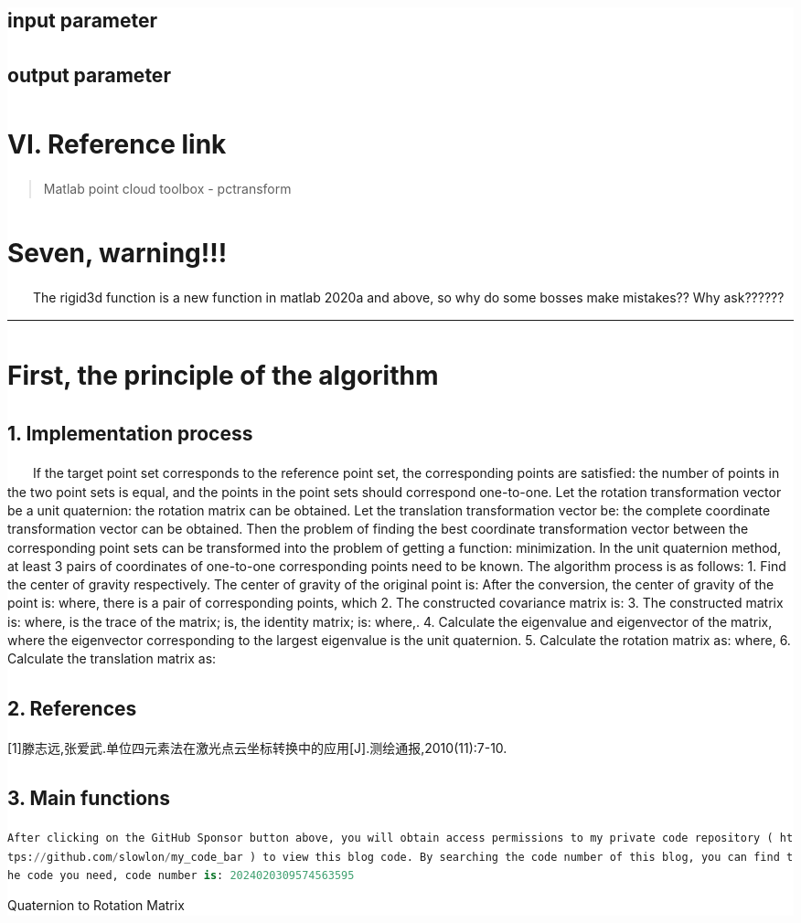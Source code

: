 ##  input parameter 

##  output parameter 

#  VI. Reference link 

>  Matlab point cloud toolbox - pctransform 

#  Seven, warning!!! 

   The rigid3d function is a new function in matlab 2020a and above, so why do some bosses make mistakes?? Why ask??????  



--------------------------------------------------------------------------------

#  First, the principle of the algorithm 

##  1. Implementation process 

   If the target point set corresponds to the reference point set, the corresponding points are satisfied: the number of points in the two point sets is equal, and the points in the point sets should correspond one-to-one. Let the rotation transformation vector be a unit quaternion: the rotation matrix can be obtained. Let the translation transformation vector be: the complete coordinate transformation vector can be obtained. Then the problem of finding the best coordinate transformation vector between the corresponding point sets can be transformed into the problem of getting a function: minimization. In the unit quaternion method, at least 3 pairs of coordinates of one-to-one corresponding points need to be known. The algorithm process is as follows: 1. Find the center of gravity respectively. The center of gravity of the original point is: After the conversion, the center of gravity of the point is: where, there is a pair of corresponding points, which 2. The constructed covariance matrix is: 3. The constructed matrix is: where, is the trace of the matrix; is, the identity matrix; is: where,. 4. Calculate the eigenvalue and eigenvector of the matrix, where the eigenvector corresponding to the largest eigenvalue is the unit quaternion. 5. Calculate the rotation matrix as: where, 6. Calculate the translation matrix as:  

##  2. References 

 [1]滕志远,张爱武.单位四元素法在激光点云坐标转换中的应用[J].测绘通报,2010(11):7-10.  

##  3. Main functions 

  ```python  
After clicking on the GitHub Sponsor button above, you will obtain access permissions to my private code repository ( https://github.com/slowlon/my_code_bar ) to view this blog code. By searching the code number of this blog, you can find the code you need, code number is: 2024020309574563595
  ```  
 Quaternion to Rotation Matrix 
